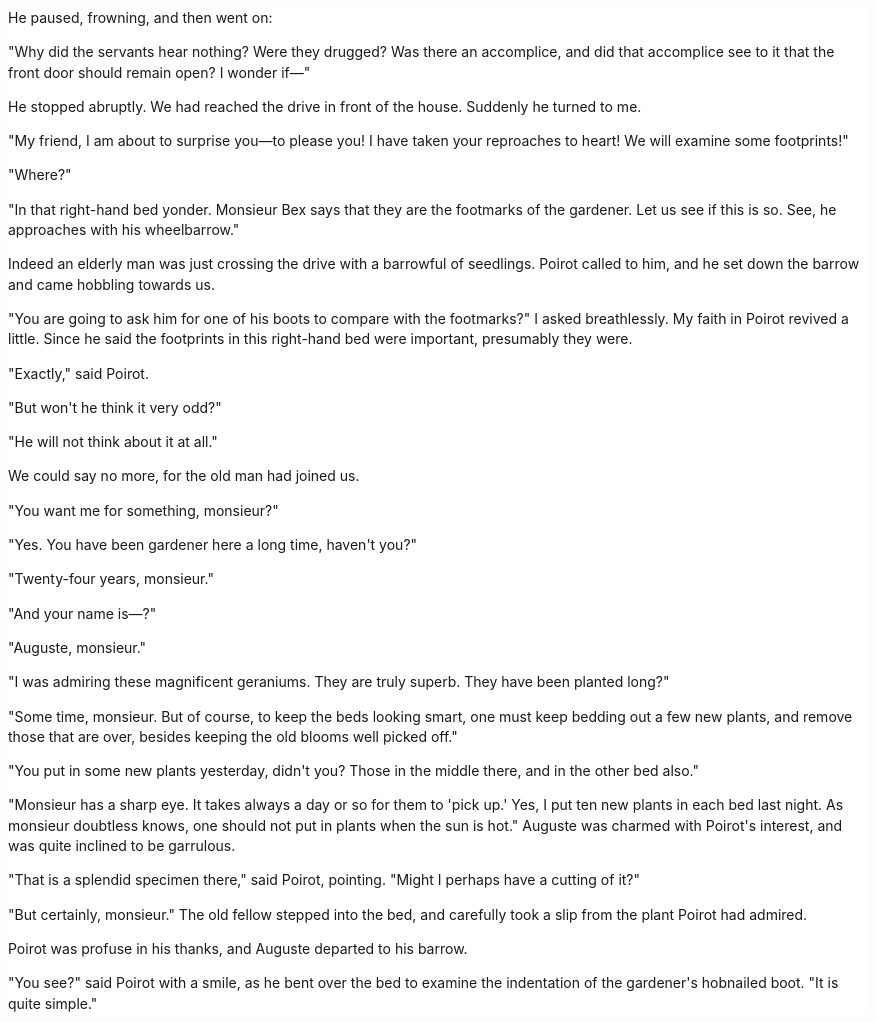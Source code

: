 He paused, frowning, and then went on:

"Why did the servants hear nothing? Were they drugged? Was there an accomplice, and did that accomplice see to it that the front door should remain open? I wonder if—"

He stopped abruptly. We had reached the drive in front of the house. Suddenly he turned to me.

"My friend, I am about to surprise you—to please you! I have taken your reproaches to heart! We will examine some footprints!"

"Where?"

"In that right-hand bed yonder. Monsieur Bex says that they are the footmarks of the gardener. Let us see if this is so. See, he approaches with his wheelbarrow."

Indeed an elderly man was just crossing the drive with a barrowful of seedlings. Poirot called to him, and he set down the barrow and came hobbling towards us.

"You are going to ask him for one of his boots to compare with the footmarks?" I asked breathlessly. My faith in Poirot revived a little. Since he said the footprints in this right-hand bed were important, presumably they were.

"Exactly," said Poirot.

"But won't he think it very odd?"

"He will not think about it at all."

We could say no more, for the old man had joined us.

"You want me for something, monsieur?"

"Yes. You have been gardener here a long time, haven't you?"

"Twenty-four years, monsieur."

"And your name is—?"

"Auguste, monsieur."

"I was admiring these magnificent geraniums. They are truly superb. They have been planted long?"

"Some time, monsieur. But of course, to keep the beds looking smart, one must keep bedding out a few new plants, and remove those that are over, besides keeping the old blooms well picked off."

"You put in some new plants yesterday, didn't you? Those in the middle there, and in the other bed also."

"Monsieur has a sharp eye. It takes always a day or so for them to 'pick up.' Yes, I put ten new plants in each bed last night. As monsieur doubtless knows, one should not put in plants when the sun is hot." Auguste was charmed with Poirot's interest, and was quite inclined to be garrulous.

"That is a splendid specimen there," said Poirot, pointing. "Might I perhaps have a cutting of it?"

"But certainly, monsieur." The old fellow stepped into the bed, and carefully took a slip from the plant Poirot had admired.

Poirot was profuse in his thanks, and Auguste departed to his barrow.

"You see?" said Poirot with a smile, as he bent over the bed to examine the indentation of the gardener's hobnailed boot. "It is quite simple."
